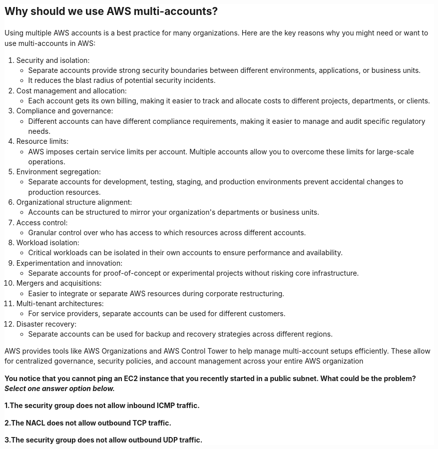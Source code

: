## Why should we use AWS multi-accounts?

Using multiple AWS accounts is a best practice for many organizations. Here are the key reasons why you might need or want to use multi-accounts in AWS:

1. Security and isolation:
   * Separate accounts provide strong security boundaries between different environments, applications, or business units.
   * It reduces the blast radius of potential security incidents.
2. Cost management and allocation:
   * Each account gets its own billing, making it easier to track and allocate costs to different projects, departments, or clients.
3. Compliance and governance:
   * Different accounts can have different compliance requirements, making it easier to manage and audit specific regulatory needs.
4. Resource limits:
   * AWS imposes certain service limits per account. Multiple accounts allow you to overcome these limits for large-scale operations.
5. Environment segregation:
   * Separate accounts for development, testing, staging, and production environments prevent accidental changes to production resources.
6. Organizational structure alignment:
   * Accounts can be structured to mirror your organization's departments or business units.
7. Access control:
   * Granular control over who has access to which resources across different accounts.
8. Workload isolation:
   * Critical workloads can be isolated in their own accounts to ensure performance and availability.
9. Experimentation and innovation:
   * Separate accounts for proof-of-concept or experimental projects without risking core infrastructure.
10. Mergers and acquisitions:
    * Easier to integrate or separate AWS resources during corporate restructuring.
11. Multi-tenant architectures:
    * For service providers, separate accounts can be used for different customers.
12. Disaster recovery:
    * Separate accounts can be used for backup and recovery strategies across different regions.

AWS provides tools like AWS Organizations and AWS Control Tower to help manage multi-account setups efficiently. These allow for centralized governance, security policies, and account management across your entire AWS organization







**You notice that you cannot ping an EC2 instance that you recently started in a public subnet. What could be the problem?** _**Select one answer option below.**_&#x20;

**1.The security group does not allow inbound ICMP traffic.**&#x20;

**2.The NACL does not allow outbound TCP traffic.**&#x20;

**3.The security group does not allow outbound UDP traffic.**&#x20;
